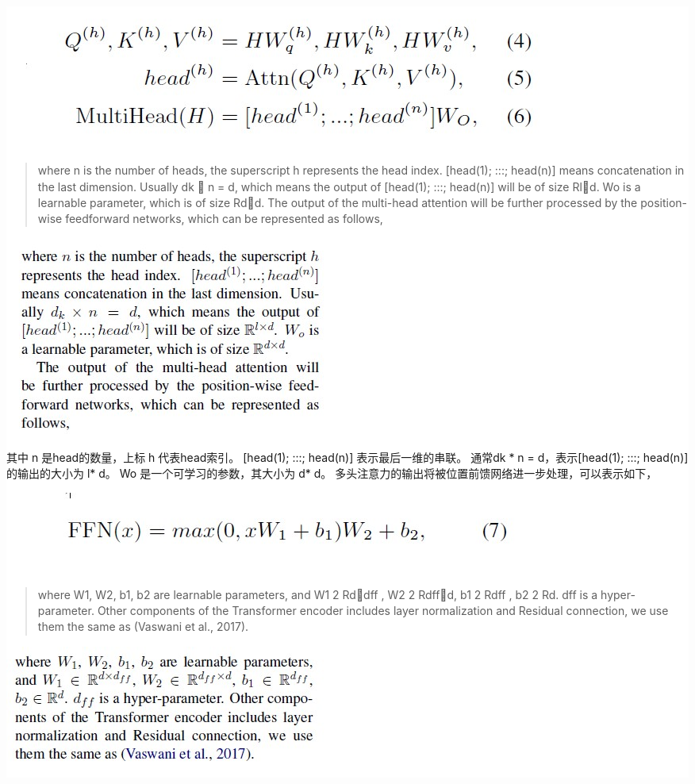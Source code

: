 ![](images/equation456.jpg)

>where n is the number of heads, the superscript h represents the head index. 
[head(1); :::; head(n)] means concatenation in the last dimension. 
Usually dk  n = d, which means the output of [head(1); :::; head(n)] will be of size Rld. 
Wo is a learnable parameter, which is of size Rdd.
The output of the multi-head attention will be further processed by the position-wise feedforward networks, which can be represented as follows,

![](images/graph3-3.jpg)

其中 n 是head的数量，上标 h 代表head索引。
[head(1); :::; head(n)] 表示最后一维的串联。
通常dk * n = d，表示[head(1); :::; head(n)] 的输出的大小为 l* d。
Wo 是一个可学习的参数，其大小为 d* d。
多头注意力的输出将被位置前馈网络进一步处理，可以表示如下， 

![](images/equation7.jpg)

>where W1, W2, b1, b2 are learnable parameters, and W1 2 Rddff , W2 2 Rdffd, b1 2 Rdff , b2 2 Rd. dff is a hyper-parameter. 
Other components of the Transformer encoder includes layer normalization and Residual connection, we use them the same as (Vaswani et al., 2017).

![](images/graph3-4.jpg)
